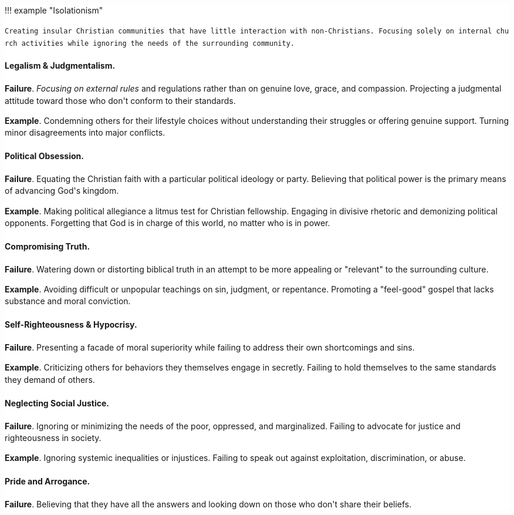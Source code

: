 !!! example "Isolationism"
    
    Creating insular Christian communities that have little interaction with non-Christians. Focusing solely on internal church activities while ignoring the needs of the surrounding community.

#### Legalism & Judgmentalism.

**Failure**. *Focusing on external rules* and regulations rather than on
genuine love, grace, and compassion. Projecting a judgmental attitude
toward those who don't conform to their standards.

**Example**. Condemning others for their lifestyle choices without
understanding their struggles or offering genuine support. Turning minor
disagreements into major conflicts.

#### Political Obsession.

**Failure**. Equating the Christian faith with a particular political
ideology or party. Believing that political power is the primary means
of advancing God's kingdom.

**Example**. Making political allegiance a litmus test for Christian
fellowship. Engaging in divisive rhetoric and demonizing political
opponents. Forgetting that God is in charge of this world, no matter who
is in power.

#### Compromising Truth.

**Failure**. Watering down or distorting biblical truth in an attempt to
be more appealing or "relevant" to the surrounding culture.

**Example**. Avoiding difficult or unpopular teachings on sin, judgment,
or repentance. Promoting a "feel-good" gospel that lacks substance and
moral conviction.

#### Self-Righteousness & Hypocrisy.

**Failure**. Presenting a facade of moral superiority while failing to
address their own shortcomings and sins.

**Example**. Criticizing others for behaviors they themselves engage in
secretly. Failing to hold themselves to the same standards they demand
of others.

#### Neglecting Social Justice.

**Failure**. Ignoring or minimizing the needs of the poor, oppressed,
and marginalized. Failing to advocate for justice and righteousness in
society.

**Example**. Ignoring systemic inequalities or injustices. Failing to
speak out against exploitation, discrimination, or abuse.

#### Pride and Arrogance.

**Failure**. Believing that they have all the answers and looking down
on those who don't share their beliefs.
